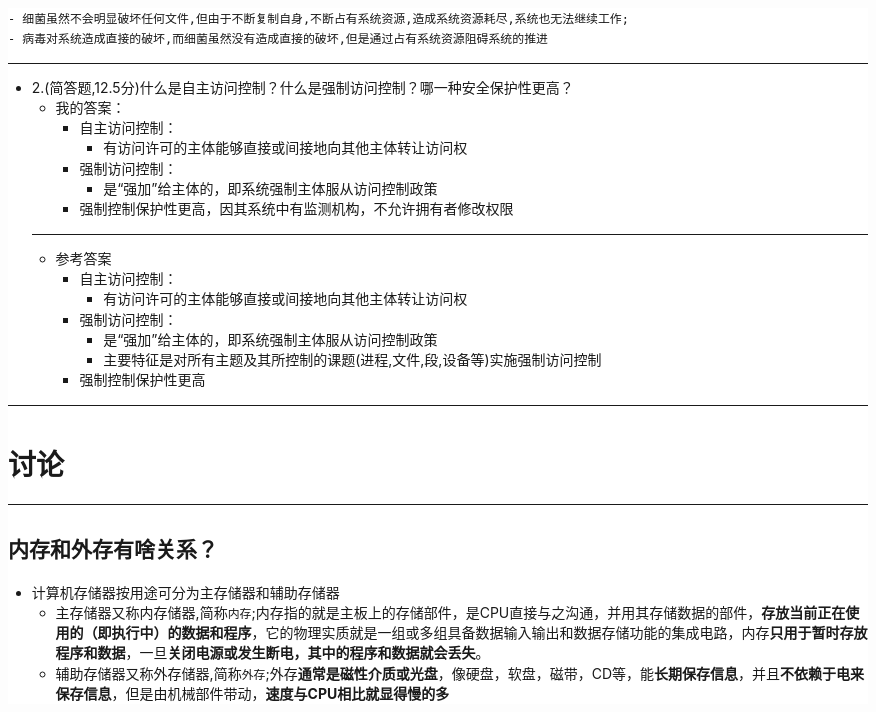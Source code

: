     - 细菌虽然不会明显破坏任何文件,但由于不断复制自身,不断占有系统资源,造成系统资源耗尽,系统也无法继续工作;
    - 病毒对系统造成直接的破坏,而细菌虽然没有造成直接的破坏,但是通过占有系统资源阻碍系统的推进


---
- 2.(简答题,12.5分)什么是自主访问控制？什么是强制访问控制？哪一种安全保护性更高？
  - 我的答案：
    - 自主访问控制：
      - 有访问许可的主体能够直接或间接地向其他主体转让访问权
    - 强制访问控制：
      - 是“强加”给主体的，即系统强制主体服从访问控制政策
    - 强制控制保护性更高，因其系统中有监测机构，不允许拥有者修改权限
  --- 
  - 参考答案
    - 自主访问控制：
      - 有访问许可的主体能够直接或间接地向其他主体转让访问权
    - 强制访问控制：
      - 是“强加”给主体的，即系统强制主体服从访问控制政策
      - 主要特征是对所有主题及其所控制的课题(进程,文件,段,设备等)实施强制访问控制
    - 强制控制保护性更高


---
# 讨论

---
## 内存和外存有啥关系？
- 计算机存储器按用途可分为主存储器和辅助存储器
  - 主存储器又称内存储器,简称`内存`;内存指的就是主板上的存储部件，是CPU直接与之沟通，并用其存储数据的部件，**存放当前正在使用的（即执行中）的数据和程序**，它的物理实质就是一组或多组具备数据输入输出和数据存储功能的集成电路，内存**只用于暂时存放程序和数据**，一旦**关闭电源或发生断电，其中的程序和数据就会丢失**。
  - 辅助存储器又称外存储器,简称`外存`;外存**通常是磁性介质或光盘**，像硬盘，软盘，磁带，CD等，能**长期保存信息**，并且**不依赖于电来保存信息**，但是由机械部件带动，**速度与CPU相比就显得慢的多**